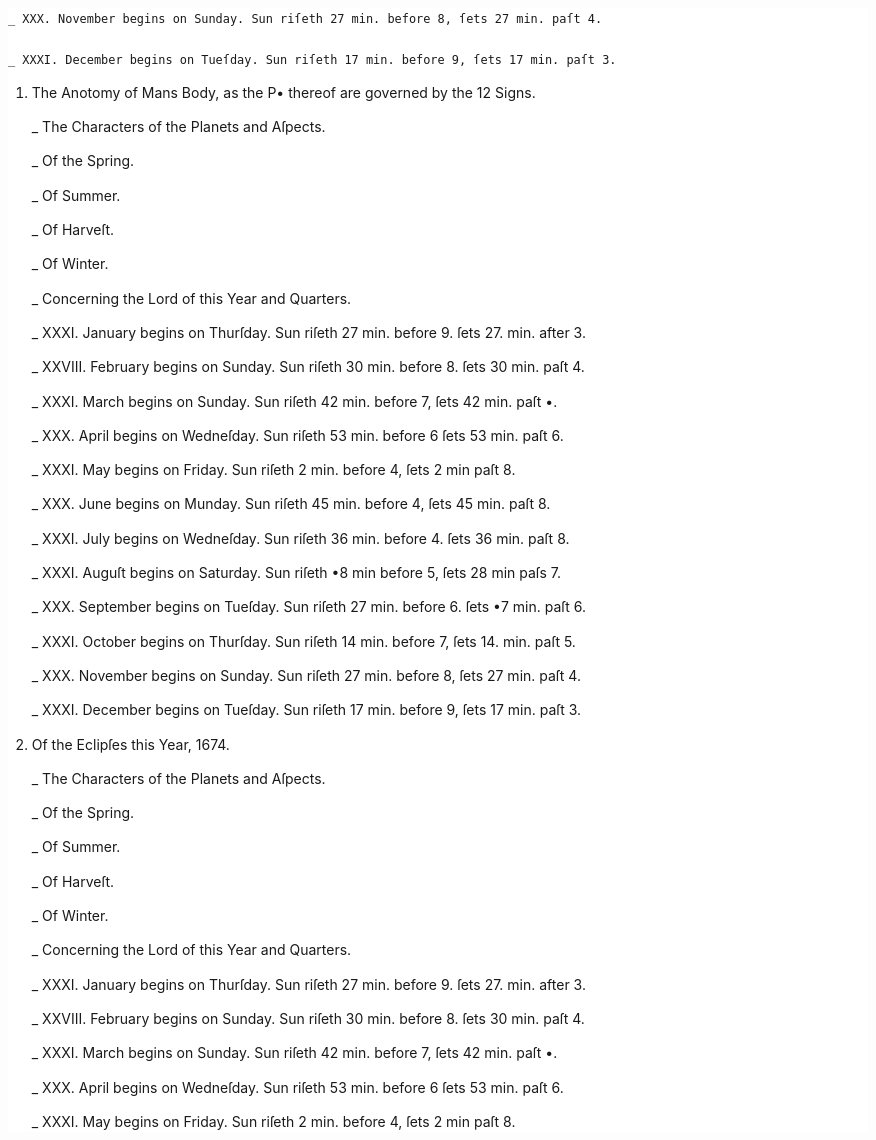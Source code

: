     _ XXX. November begins on Sunday. Sun riſeth 27 min. before 8, ſets 27 min. paſt 4.

    _ XXXI. December begins on Tueſday. Sun riſeth 17 min. before 9, ſets 17 min. paſt 3.

1. The Anotomy of Mans Body, as the P• thereof are governed by the 12 Signs.

    _ The Characters of the Planets and Aſpects.

    _ Of the Spring.

    _ Of Summer.

    _ Of Harveſt.

    _ Of Winter.

    _ Concerning the Lord of this Year and Quarters.

    _ XXXI. January begins on Thurſday. Sun riſeth 27 min. before 9. ſets 27. min. after 3.

    _ XXVIII. February begins on Sunday. Sun riſeth 30 min. before 8. ſets 30 min. paſt 4.

    _ XXXI. March begins on Sunday. Sun riſeth 42 min. before 7, ſets 42 min. paſt •.

    _ XXX. April begins on Wedneſday. Sun riſeth 53 min. before 6 ſets 53 min. paſt 6.

    _ XXXI. May begins on Friday. Sun riſeth 2 min. before 4, ſets 2 min paſt 8.

    _ XXX. June begins on Munday. Sun riſeth 45 min. before 4, ſets 45 min. paſt 8.

    _ XXXI. July begins on Wedneſday. Sun riſeth 36 min. before 4. ſets 36 min. paſt 8.

    _ XXXI. Auguſt begins on Saturday. Sun riſeth •8 min before 5, ſets 28 min paſs 7.

    _ XXX. September begins on Tueſday. Sun riſeth 27 min. before 6. ſets •7 min. paſt 6.

    _ XXXI. October begins on Thurſday. Sun riſeth 14 min. before 7, ſets 14. min. paſt 5.

    _ XXX. November begins on Sunday. Sun riſeth 27 min. before 8, ſets 27 min. paſt 4.

    _ XXXI. December begins on Tueſday. Sun riſeth 17 min. before 9, ſets 17 min. paſt 3.

1. Of the Eclipſes this Year, 1674.

    _ The Characters of the Planets and Aſpects.

    _ Of the Spring.

    _ Of Summer.

    _ Of Harveſt.

    _ Of Winter.

    _ Concerning the Lord of this Year and Quarters.

    _ XXXI. January begins on Thurſday. Sun riſeth 27 min. before 9. ſets 27. min. after 3.

    _ XXVIII. February begins on Sunday. Sun riſeth 30 min. before 8. ſets 30 min. paſt 4.

    _ XXXI. March begins on Sunday. Sun riſeth 42 min. before 7, ſets 42 min. paſt •.

    _ XXX. April begins on Wedneſday. Sun riſeth 53 min. before 6 ſets 53 min. paſt 6.

    _ XXXI. May begins on Friday. Sun riſeth 2 min. before 4, ſets 2 min paſt 8.
